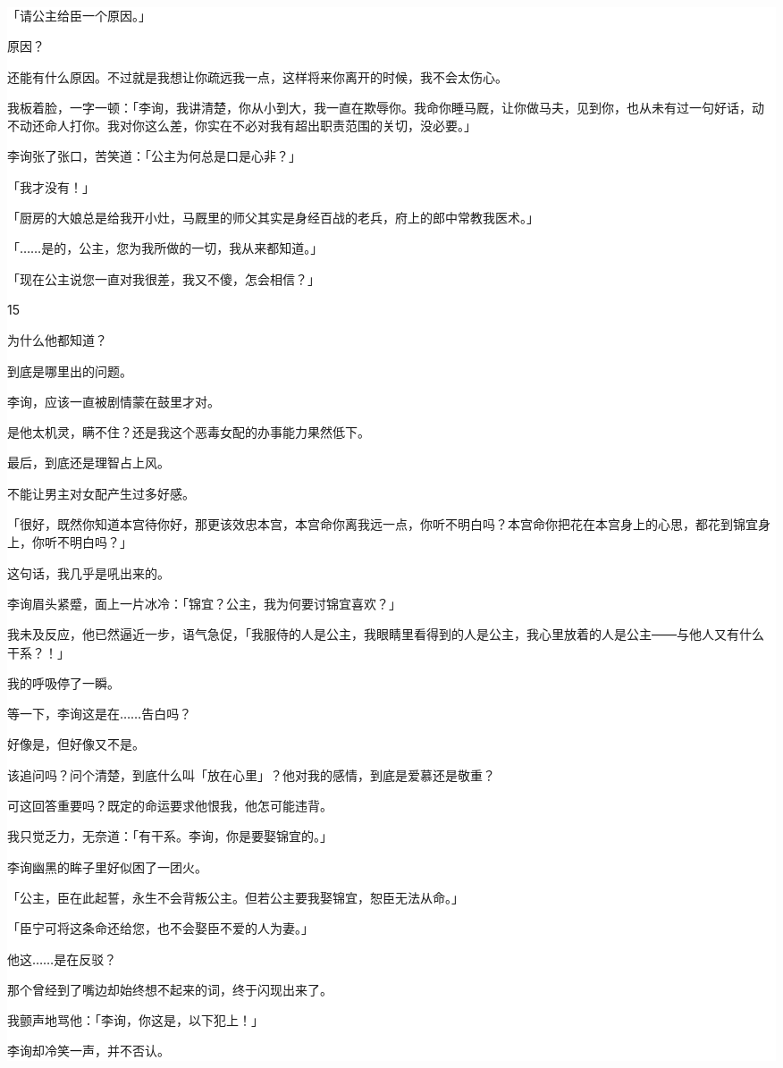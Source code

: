 「请公主给臣一个原因。」

原因？

还能有什么原因。不过就是我想让你疏远我一点，这样将来你离开的时候，我不会太伤心。

我板着脸，一字一顿：「李询，我讲清楚，你从小到大，我一直在欺辱你。我命你睡马厩，让你做马夫，见到你，也从未有过一句好话，动不动还命人打你。我对你这么差，你实在不必对我有超出职责范围的关切，没必要。」

李询张了张口，苦笑道：「公主为何总是口是心非？」

「我才没有！」

「厨房的大娘总是给我开小灶，马厩里的师父其实是身经百战的老兵，府上的郎中常教我医术。」

「……是的，公主，您为我所做的一切，我从来都知道。」

「现在公主说您一直对我很差，我又不傻，怎会相信？」

15

为什么他都知道？

到底是哪里出的问题。

李询，应该一直被剧情蒙在鼓里才对。

是他太机灵，瞒不住？还是我这个恶毒女配的办事能力果然低下。

最后，到底还是理智占上风。

不能让男主对女配产生过多好感。

「很好，既然你知道本宫待你好，那更该效忠本宫，本宫命你离我远一点，你听不明白吗？本宫命你把花在本宫身上的心思，都花到锦宜身上，你听不明白吗？」

这句话，我几乎是吼出来的。

李询眉头紧蹙，面上一片冰冷：「锦宜？公主，我为何要讨锦宜喜欢？」

我未及反应，他已然逼近一步，语气急促，「我服侍的人是公主，我眼睛里看得到的人是公主，我心里放着的人是公主——与他人又有什么干系？！」

我的呼吸停了一瞬。

等一下，李询这是在……告白吗？

好像是，但好像又不是。

该追问吗？问个清楚，到底什么叫「放在心里」？他对我的感情，到底是爱慕还是敬重？

可这回答重要吗？既定的命运要求他恨我，他怎可能违背。

我只觉乏力，无奈道：「有干系。李询，你是要娶锦宜的。」

李询幽黑的眸子里好似困了一团火。

「公主，臣在此起誓，永生不会背叛公主。但若公主要我娶锦宜，恕臣无法从命。」

「臣宁可将这条命还给您，也不会娶臣不爱的人为妻。」

他这……是在反驳？

那个曾经到了嘴边却始终想不起来的词，终于闪现出来了。

我颤声地骂他：「李询，你这是，以下犯上！」

李询却冷笑一声，并不否认。

